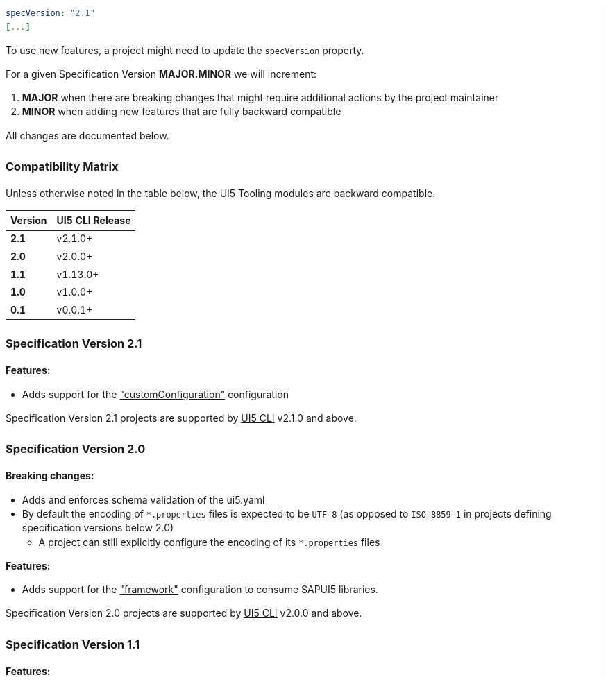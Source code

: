 ````yaml
specVersion: "2.1"
[...]
````

To use new features, a project might need to update the `specVersion` property.

For a given Specification Version **MAJOR.MINOR** we will increment:

1. **MAJOR** when there are breaking changes that might require additional actions by the project maintainer
2. **MINOR** when adding new features that are fully backward compatible

All changes are documented below.

### Compatibility Matrix

Unless otherwise noted in the table below, the UI5 Tooling modules are backward compatible.

Version | UI5 CLI Release
--- | ---
**2.1** | v2.1.0+
**2.0** | v2.0.0+
**1.1** | v1.13.0+
**1.0** | v1.0.0+
**0.1** | v0.0.1+

### Specification Version 2.1

**Features:**

- Adds support for the ["customConfiguration"](#custom-configuration) configuration

Specification Version 2.1 projects are supported by [UI5 CLI](https://github.com/SAP/ui5-cli) v2.1.0 and above.

### Specification Version 2.0

**Breaking changes:**

- Adds and enforces schema validation of the ui5.yaml
- By default the encoding of `*.properties` files is expected to be `UTF-8` (as opposed to `ISO-8859-1` in projects defining specification versions below 2.0)
    - A project can still explicitly configure the [encoding of its `*.properties` files](#encoding-of-properties-files)

**Features:**

- Adds support for the ["framework"](#framework-configuration) configuration to consume SAPUI5 libraries.

Specification Version 2.0 projects are supported by [UI5 CLI](https://github.com/SAP/ui5-cli) v2.0.0 and above.

### Specification Version 1.1

**Features:**
